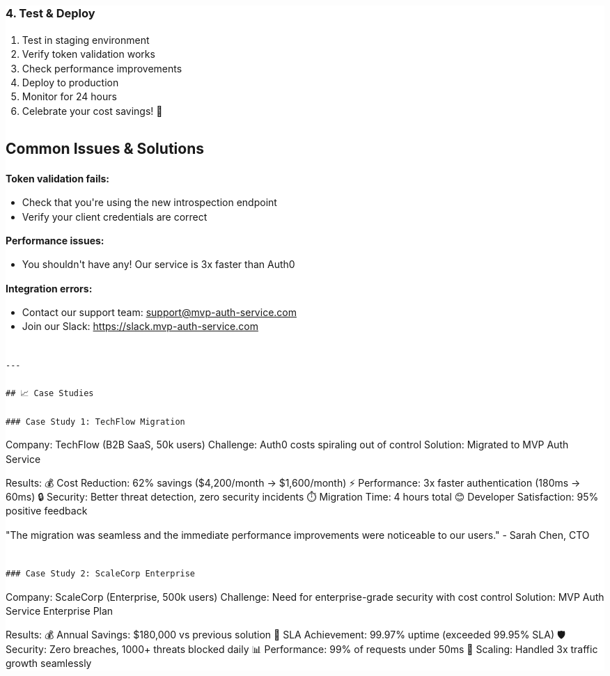 ```
```

### 4. Test & Deploy
1. Test in staging environment
2. Verify token validation works
3. Check performance improvements
4. Deploy to production
5. Monitor for 24 hours
6. Celebrate your cost savings! 🎉

## Common Issues & Solutions

**Token validation fails:**
- Check that you're using the new introspection endpoint
- Verify your client credentials are correct

**Performance issues:**
- You shouldn't have any! Our service is 3x faster than Auth0

**Integration errors:**
- Contact our support team: support@mvp-auth-service.com
- Join our Slack: https://slack.mvp-auth-service.com
```

---

## 📈 Case Studies

### Case Study 1: TechFlow Migration
```
Company: TechFlow (B2B SaaS, 50k users)
Challenge: Auth0 costs spiraling out of control
Solution: Migrated to MVP Auth Service

Results:
💰 Cost Reduction: 62% savings ($4,200/month → $1,600/month)
⚡ Performance: 3x faster authentication (180ms → 60ms)
🔒 Security: Better threat detection, zero security incidents
⏱️ Migration Time: 4 hours total
😊 Developer Satisfaction: 95% positive feedback

"The migration was seamless and the immediate performance 
improvements were noticeable to our users." - Sarah Chen, CTO
```

### Case Study 2: ScaleCorp Enterprise
```
Company: ScaleCorp (Enterprise, 500k users)
Challenge: Need for enterprise-grade security with cost control
Solution: MVP Auth Service Enterprise Plan

Results:
💰 Annual Savings: $180,000 vs previous solution
🎯 SLA Achievement: 99.97% uptime (exceeded 99.95% SLA)
🛡️ Security: Zero breaches, 1000+ threats blocked daily
📊 Performance: 99% of requests under 50ms
🚀 Scaling: Handled 3x traffic growth seamlessly
